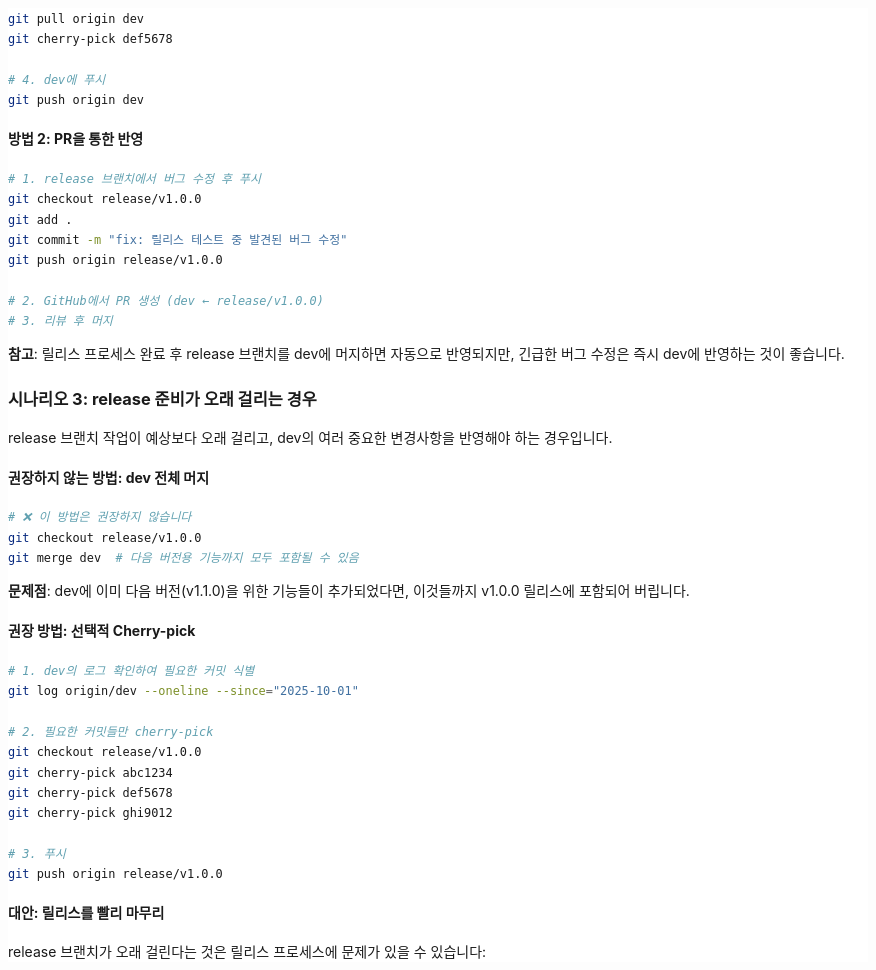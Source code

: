 ```bash
git pull origin dev
git cherry-pick def5678

# 4. dev에 푸시
git push origin dev
```

#### 방법 2: PR을 통한 반영

```bash
# 1. release 브랜치에서 버그 수정 후 푸시
git checkout release/v1.0.0
git add .
git commit -m "fix: 릴리스 테스트 중 발견된 버그 수정"
git push origin release/v1.0.0

# 2. GitHub에서 PR 생성 (dev ← release/v1.0.0)
# 3. 리뷰 후 머지
```

**참고**: 릴리스 프로세스 완료 후 release 브랜치를 dev에 머지하면 자동으로 반영되지만, 긴급한 버그 수정은 즉시 dev에 반영하는 것이 좋습니다.

### 시나리오 3: release 준비가 오래 걸리는 경우

release 브랜치 작업이 예상보다 오래 걸리고, dev의 여러 중요한 변경사항을 반영해야 하는 경우입니다.

#### 권장하지 않는 방법: dev 전체 머지

```bash
# ❌ 이 방법은 권장하지 않습니다
git checkout release/v1.0.0
git merge dev  # 다음 버전용 기능까지 모두 포함될 수 있음
```

**문제점**: dev에 이미 다음 버전(v1.1.0)을 위한 기능들이 추가되었다면, 이것들까지 v1.0.0 릴리스에 포함되어 버립니다.

#### 권장 방법: 선택적 Cherry-pick

```bash
# 1. dev의 로그 확인하여 필요한 커밋 식별
git log origin/dev --oneline --since="2025-10-01"

# 2. 필요한 커밋들만 cherry-pick
git checkout release/v1.0.0
git cherry-pick abc1234
git cherry-pick def5678
git cherry-pick ghi9012

# 3. 푸시
git push origin release/v1.0.0
```

#### 대안: 릴리스를 빨리 마무리

release 브랜치가 오래 걸린다는 것은 릴리스 프로세스에 문제가 있을 수 있습니다:
